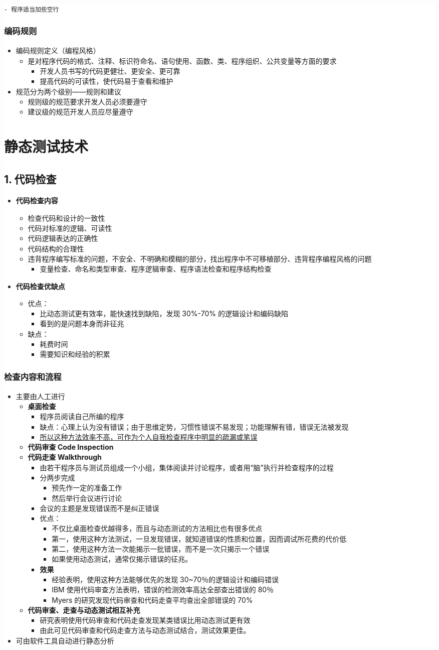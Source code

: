     - 程序适当加些空行

### 编码规则
- 编码规则定义（编程风格）
    - 是对程序代码的格式、注释、标识符命名、语句使用、函数、类、程序组织、公共变量等方面的要求
        - 开发人员书写的代码更健壮、更安全、更可靠
        - 提高代码的可读性，使代码易于查看和维护
- 规范分为两个级别——规则和建议
    - 规则级的规范要求开发人员必须要遵守
    - 建议级的规范开发人员应尽量遵守

# 静态测试技术
## 1. 代码检查
- **代码检查内容**
    - 检查代码和设计的一致性
    - 代码对标准的逻辑、可读性
    - 代码逻辑表达的正确性
    - 代码结构的合理性
    - 违背程序编写标准的问题，不安全、不明确和模糊的部分，找出程序中不可移植部分、违背程序编程风格的问题
        - 变量检查、命名和类型审查、程序逻辑审查、程序语法检查和程序结构检查

- **代码检查优缺点**
    - 优点：
        - 比动态测试更有效率，能快速找到缺陷，发现 30%-70% 的逻辑设计和编码缺陷
        - 看到的是问题本身而非征兆
    - 缺点：
        - 耗费时间
        - 需要知识和经验的积累

### 检查内容和流程
- 主要由人工进行
    - **桌面检查**
        - 程序员阅读自己所编的程序
        - 缺点：心理上认为没有错误；由于思维定势，习惯性错误不易发现；功能理解有错，错误无法被发现
        - <u>所以这种方法效率不高，可作为个人自我检查程序中明显的疏漏或笔误</u>
    - **代码审查 Code Inspection**
    - **代码走查 Walkthrough**
        - 由若干程序员与测试员组成一个小组，集体阅读并讨论程序，或者用“脑”执行并检查程序的过程
        - 分两步完成
            - 预先作一定的准备工作
            - 然后举行会议进行讨论
        - 会议的主题是发现错误而不是纠正错误
        - 优点：
            - 不仅比桌面检查优越得多，而且与动态测试的方法相比也有很多优点
            - 第一，使用这种方法测试，一旦发现错误，就知道错误的性质和位置，因而调试所花费的代价低
            - 第二，使用这种方法一次能揭示一批错误，而不是一次只揭示一个错误
            - 如果使用动态测试，通常仅揭示错误的征兆。
        - **效果**
            - 经验表明，使用这种方法能够优先的发现 30~70％的逻辑设计和编码错误
            - IBM 使用代码审查方法表明，错误的检测效率高达全部查出错误的 80％
            - Myers 的研究发现代码审查和代码走查平均查出全部错误的 70%
    - **代码审查、走查与动态测试相互补充**
        - 研究表明使用代码审查和代码走查发现某类错误比用动态测试更有效
        - 由此可见代码审查和代码走查方法与动态测试结合，测试效果更佳。
- 可由软件工具自动进行静态分析
